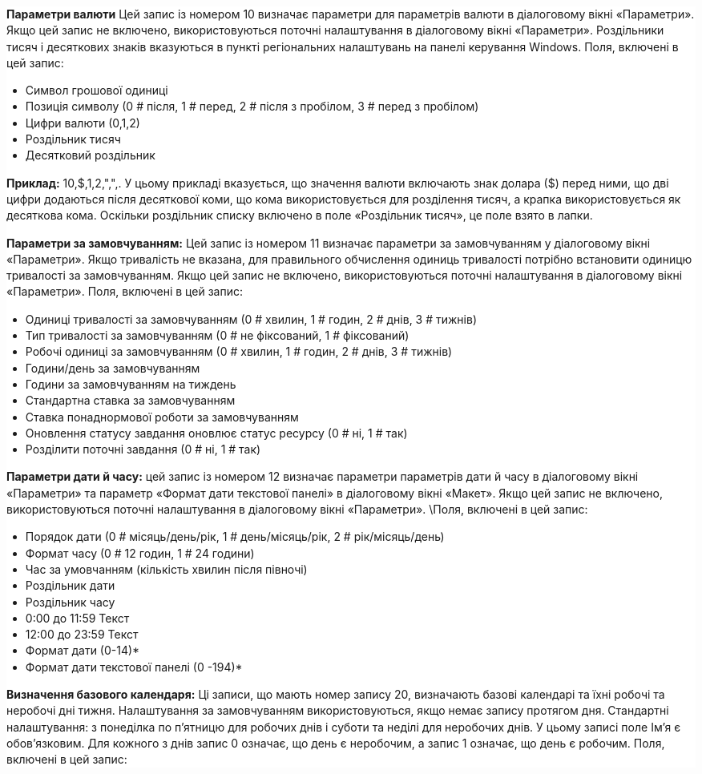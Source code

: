 **Параметри валюти** Цей запис із номером 10 визначає параметри для параметрів валюти в діалоговому вікні «Параметри». Якщо цей запис не включено, використовуються поточні налаштування в діалоговому вікні «Параметри». Роздільники тисяч і десяткових знаків вказуються в пункті регіональних налаштувань на панелі керування Windows.
Поля, включені в цей запис:

* Символ грошової одиниці
* Позиція символу (0 # після, 1 # перед, 2 # після з пробілом, 3 # перед з пробілом)
* Цифри валюти (0,1,2)
* Роздільник тисяч
* Десятковий роздільник

**Приклад:** 10,$,1,2,",",.
У цьому прикладі вказується, що значення валюти включають знак долара ($) перед ними, що дві цифри додаються після десяткової коми, що кома використовується для розділення тисяч, а крапка використовується як десяткова кома. Оскільки роздільник списку включено в поле «Роздільник тисяч», це поле взято в лапки.

**Параметри за замовчуванням:** Цей запис із номером 11 визначає параметри за замовчуванням у діалоговому вікні «Параметри». Якщо тривалість не вказана, для правильного обчислення одиниць тривалості потрібно встановити одиницю тривалості за замовчуванням. Якщо цей запис не включено, використовуються поточні налаштування в діалоговому вікні «Параметри».
Поля, включені в цей запис:

* Одиниці тривалості за замовчуванням (0 # хвилин, 1 # годин, 2 # днів, 3 # тижнів)
* Тип тривалості за замовчуванням (0 # не фіксований, 1 # фіксований)
* Робочі одиниці за замовчуванням (0 # хвилин, 1 # годин, 2 # днів, 3 # тижнів)
* Години/день за замовчуванням
* Години за замовчуванням на тиждень
* Стандартна ставка за замовчуванням
* Ставка понаднормової роботи за замовчуванням
* Оновлення статусу завдання оновлює статус ресурсу (0 # ні, 1 # так)
* Розділити поточні завдання (0 # ні, 1 # так)

**Параметри дати й часу:** цей запис із номером 12 визначає параметри параметрів дати й часу в діалоговому вікні «Параметри» та параметр «Формат дати текстової панелі» в діалоговому вікні «Макет». Якщо цей запис не включено, використовуються поточні налаштування в діалоговому вікні «Параметри».
\\Поля, включені в цей запис:

* Порядок дати (0 # місяць/день/рік, 1 # день/місяць/рік, 2 # рік/місяць/день)
* Формат часу (0 # 12 годин, 1 # 24 години)
* Час за умовчанням (кількість хвилин після півночі)
* Роздільник дати
* Роздільник часу
* 0:00 до 11:59 Текст
* 12:00 до 23:59 Текст
* Формат дати (0-14)*
* Формат дати текстової панелі (0 -194)*

**Визначення базового календаря:** Ці записи, що мають номер запису 20, визначають базові календарі та їхні робочі та неробочі дні тижня. Налаштування за замовчуванням використовуються, якщо немає запису протягом дня. Стандартні налаштування: з понеділка по п’ятницю для робочих днів і суботи та неділі для неробочих днів. У цьому записі поле Ім’я є обов’язковим. Для кожного з днів запис 0 означає, що день є неробочим, а запис 1 означає, що день є робочим.
Поля, включені в цей запис:
